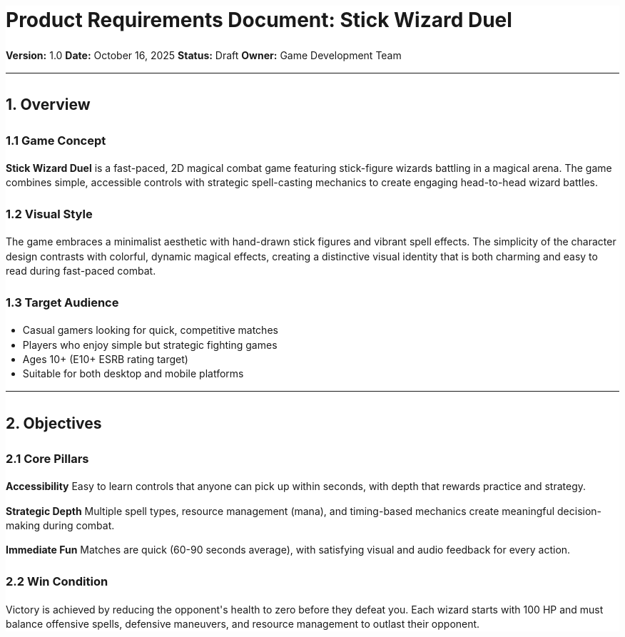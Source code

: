 # Product Requirements Document: Stick Wizard Duel

**Version:** 1.0
**Date:** October 16, 2025
**Status:** Draft
**Owner:** Game Development Team

---

## 1. Overview

### 1.1 Game Concept

**Stick Wizard Duel** is a fast-paced, 2D magical combat game featuring stick-figure wizards battling in a magical arena. The game combines simple, accessible controls with strategic spell-casting mechanics to create engaging head-to-head wizard battles.

### 1.2 Visual Style

The game embraces a minimalist aesthetic with hand-drawn stick figures and vibrant spell effects. The simplicity of the character design contrasts with colorful, dynamic magical effects, creating a distinctive visual identity that is both charming and easy to read during fast-paced combat.

### 1.3 Target Audience

- Casual gamers looking for quick, competitive matches
- Players who enjoy simple but strategic fighting games
- Ages 10+ (E10+ ESRB rating target)
- Suitable for both desktop and mobile platforms

---

## 2. Objectives

### 2.1 Core Pillars

**Accessibility**
Easy to learn controls that anyone can pick up within seconds, with depth that rewards practice and strategy.

**Strategic Depth**
Multiple spell types, resource management (mana), and timing-based mechanics create meaningful decision-making during combat.

**Immediate Fun**
Matches are quick (60-90 seconds average), with satisfying visual and audio feedback for every action.

### 2.2 Win Condition

Victory is achieved by reducing the opponent's health to zero before they defeat you. Each wizard starts with 100 HP and must balance offensive spells, defensive maneuvers, and resource management to outlast their opponent.
